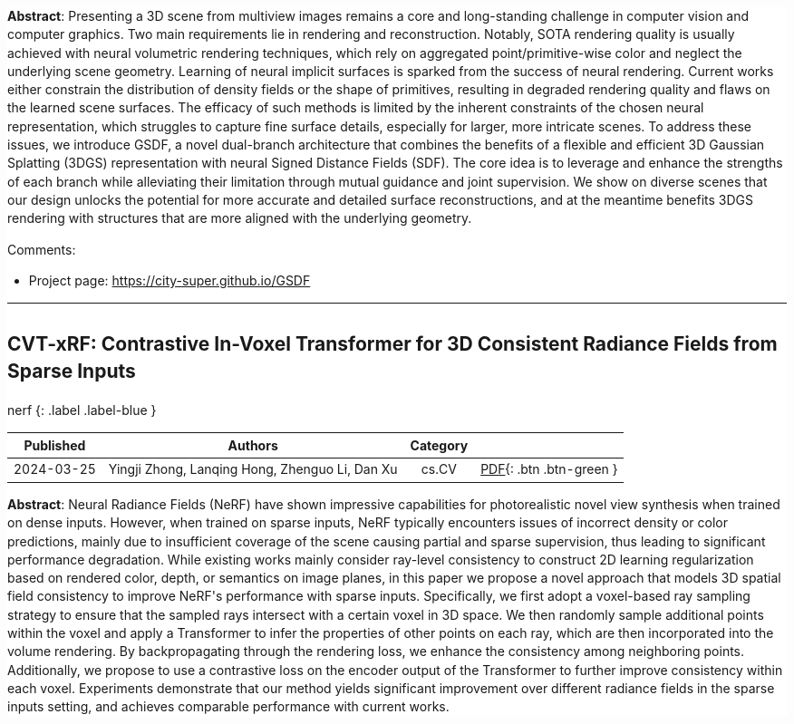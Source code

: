 **Abstract**: Presenting a 3D scene from multiview images remains a core and long-standing
challenge in computer vision and computer graphics. Two main requirements lie
in rendering and reconstruction. Notably, SOTA rendering quality is usually
achieved with neural volumetric rendering techniques, which rely on aggregated
point/primitive-wise color and neglect the underlying scene geometry. Learning
of neural implicit surfaces is sparked from the success of neural rendering.
Current works either constrain the distribution of density fields or the shape
of primitives, resulting in degraded rendering quality and flaws on the learned
scene surfaces. The efficacy of such methods is limited by the inherent
constraints of the chosen neural representation, which struggles to capture
fine surface details, especially for larger, more intricate scenes. To address
these issues, we introduce GSDF, a novel dual-branch architecture that combines
the benefits of a flexible and efficient 3D Gaussian Splatting (3DGS)
representation with neural Signed Distance Fields (SDF). The core idea is to
leverage and enhance the strengths of each branch while alleviating their
limitation through mutual guidance and joint supervision. We show on diverse
scenes that our design unlocks the potential for more accurate and detailed
surface reconstructions, and at the meantime benefits 3DGS rendering with
structures that are more aligned with the underlying geometry.

Comments:
- Project page: https://city-super.github.io/GSDF

---

## CVT-xRF: Contrastive In-Voxel Transformer for 3D Consistent Radiance  Fields from Sparse Inputs

nerf
{: .label .label-blue }

| Published | Authors | Category | |
|:---:|:---:|:---:|:---:|
| 2024-03-25 | Yingji Zhong, Lanqing Hong, Zhenguo Li, Dan Xu | cs.CV | [PDF](http://arxiv.org/pdf/2403.16885v1){: .btn .btn-green } |

**Abstract**: Neural Radiance Fields (NeRF) have shown impressive capabilities for
photorealistic novel view synthesis when trained on dense inputs. However, when
trained on sparse inputs, NeRF typically encounters issues of incorrect density
or color predictions, mainly due to insufficient coverage of the scene causing
partial and sparse supervision, thus leading to significant performance
degradation. While existing works mainly consider ray-level consistency to
construct 2D learning regularization based on rendered color, depth, or
semantics on image planes, in this paper we propose a novel approach that
models 3D spatial field consistency to improve NeRF's performance with sparse
inputs. Specifically, we first adopt a voxel-based ray sampling strategy to
ensure that the sampled rays intersect with a certain voxel in 3D space. We
then randomly sample additional points within the voxel and apply a Transformer
to infer the properties of other points on each ray, which are then
incorporated into the volume rendering. By backpropagating through the
rendering loss, we enhance the consistency among neighboring points.
Additionally, we propose to use a contrastive loss on the encoder output of the
Transformer to further improve consistency within each voxel. Experiments
demonstrate that our method yields significant improvement over different
radiance fields in the sparse inputs setting, and achieves comparable
performance with current works.
